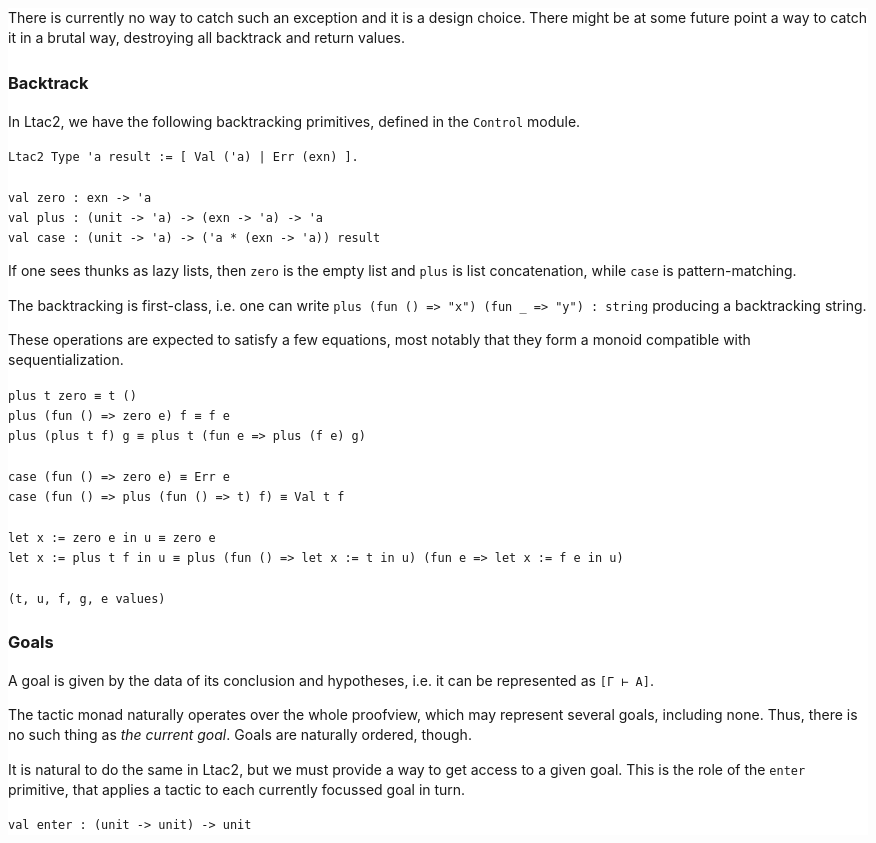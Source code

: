 There is currently no way to catch such an exception and it is a design choice.
There might be at some future point a way to catch it in a brutal way,
destroying all backtrack and return values.

### Backtrack

In Ltac2, we have the following backtracking primitives, defined in the
`Control` module.

```
Ltac2 Type 'a result := [ Val ('a) | Err (exn) ].

val zero : exn -> 'a
val plus : (unit -> 'a) -> (exn -> 'a) -> 'a
val case : (unit -> 'a) -> ('a * (exn -> 'a)) result
```

If one sees thunks as lazy lists, then `zero` is the empty list and `plus` is
list concatenation, while `case` is pattern-matching.

The backtracking is first-class, i.e. one can write
`plus (fun () => "x") (fun _ => "y") : string` producing a backtracking string.

These operations are expected to satisfy a few equations, most notably that they
form a monoid compatible with sequentialization.

```
plus t zero ≡ t ()
plus (fun () => zero e) f ≡ f e
plus (plus t f) g ≡ plus t (fun e => plus (f e) g)

case (fun () => zero e) ≡ Err e
case (fun () => plus (fun () => t) f) ≡ Val t f

let x := zero e in u ≡ zero e
let x := plus t f in u ≡ plus (fun () => let x := t in u) (fun e => let x := f e in u)

(t, u, f, g, e values)
```

### Goals

A goal is given by the data of its conclusion and hypotheses, i.e. it can be
represented as `[Γ ⊢ A]`.

The tactic monad naturally operates over the whole proofview, which may
represent several goals, including none. Thus, there is no such thing as
*the current goal*. Goals are naturally ordered, though.

It is natural to do the same in Ltac2, but we must provide a way to get access
to a given goal. This is the role of the `enter` primitive, that applies a
tactic to each currently focussed goal in turn.

```
val enter : (unit -> unit) -> unit
```
